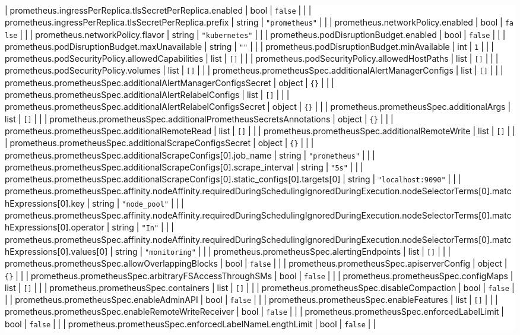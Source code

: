 | prometheus.ingressPerReplica.tlsSecretPerReplica.enabled | bool | `false` |  |
| prometheus.ingressPerReplica.tlsSecretPerReplica.prefix | string | `"prometheus"` |  |
| prometheus.networkPolicy.enabled | bool | `false` |  |
| prometheus.networkPolicy.flavor | string | `"kubernetes"` |  |
| prometheus.podDisruptionBudget.enabled | bool | `false` |  |
| prometheus.podDisruptionBudget.maxUnavailable | string | `""` |  |
| prometheus.podDisruptionBudget.minAvailable | int | `1` |  |
| prometheus.podSecurityPolicy.allowedCapabilities | list | `[]` |  |
| prometheus.podSecurityPolicy.allowedHostPaths | list | `[]` |  |
| prometheus.podSecurityPolicy.volumes | list | `[]` |  |
| prometheus.prometheusSpec.additionalAlertManagerConfigs | list | `[]` |  |
| prometheus.prometheusSpec.additionalAlertManagerConfigsSecret | object | `{}` |  |
| prometheus.prometheusSpec.additionalAlertRelabelConfigs | list | `[]` |  |
| prometheus.prometheusSpec.additionalAlertRelabelConfigsSecret | object | `{}` |  |
| prometheus.prometheusSpec.additionalArgs | list | `[]` |  |
| prometheus.prometheusSpec.additionalPrometheusSecretsAnnotations | object | `{}` |  |
| prometheus.prometheusSpec.additionalRemoteRead | list | `[]` |  |
| prometheus.prometheusSpec.additionalRemoteWrite | list | `[]` |  |
| prometheus.prometheusSpec.additionalScrapeConfigsSecret | object | `{}` |  |
| prometheus.prometheusSpec.additionalScrapeConfigs[0].job_name | string | `"prometheus"` |  |
| prometheus.prometheusSpec.additionalScrapeConfigs[0].scrape_interval | string | `"5s"` |  |
| prometheus.prometheusSpec.additionalScrapeConfigs[0].static_configs[0].targets[0] | string | `"localhost:9090"` |  |
| prometheus.prometheusSpec.affinity.nodeAffinity.requiredDuringSchedulingIgnoredDuringExecution.nodeSelectorTerms[0].matchExpressions[0].key | string | `"node_pool"` |  |
| prometheus.prometheusSpec.affinity.nodeAffinity.requiredDuringSchedulingIgnoredDuringExecution.nodeSelectorTerms[0].matchExpressions[0].operator | string | `"In"` |  |
| prometheus.prometheusSpec.affinity.nodeAffinity.requiredDuringSchedulingIgnoredDuringExecution.nodeSelectorTerms[0].matchExpressions[0].values[0] | string | `"monitoring"` |  |
| prometheus.prometheusSpec.alertingEndpoints | list | `[]` |  |
| prometheus.prometheusSpec.allowOverlappingBlocks | bool | `false` |  |
| prometheus.prometheusSpec.apiserverConfig | object | `{}` |  |
| prometheus.prometheusSpec.arbitraryFSAccessThroughSMs | bool | `false` |  |
| prometheus.prometheusSpec.configMaps | list | `[]` |  |
| prometheus.prometheusSpec.containers | list | `[]` |  |
| prometheus.prometheusSpec.disableCompaction | bool | `false` |  |
| prometheus.prometheusSpec.enableAdminAPI | bool | `false` |  |
| prometheus.prometheusSpec.enableFeatures | list | `[]` |  |
| prometheus.prometheusSpec.enableRemoteWriteReceiver | bool | `false` |  |
| prometheus.prometheusSpec.enforcedLabelLimit | bool | `false` |  |
| prometheus.prometheusSpec.enforcedLabelNameLengthLimit | bool | `false` |  |